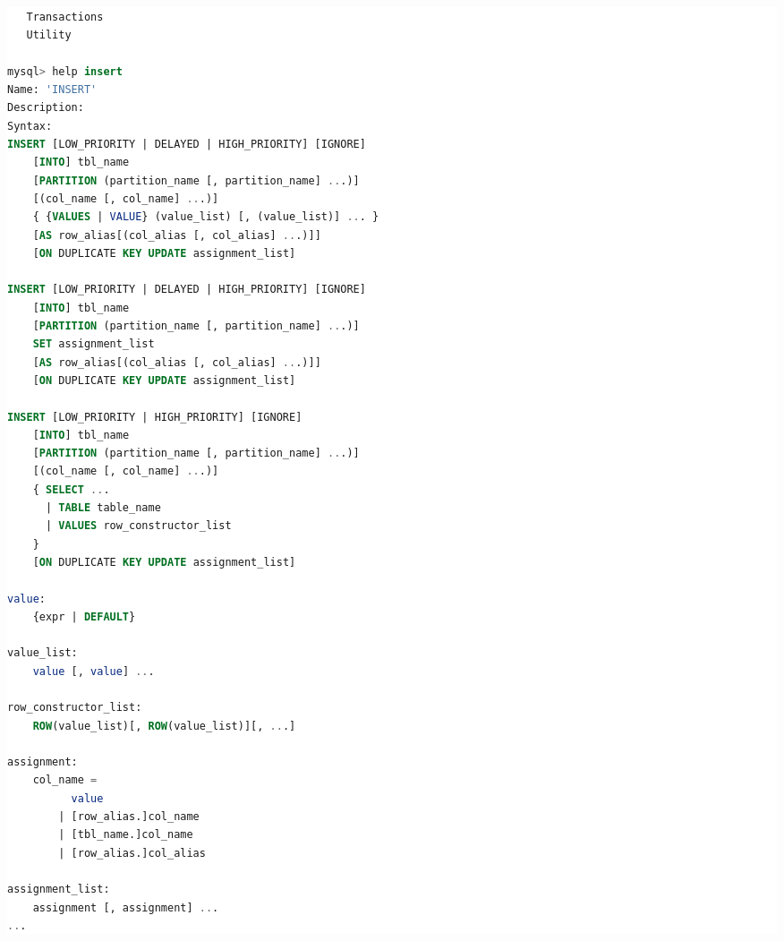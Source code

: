 ```sql
   Transactions
   Utility

mysql> help insert
Name: 'INSERT'
Description:
Syntax:
INSERT [LOW_PRIORITY | DELAYED | HIGH_PRIORITY] [IGNORE]
    [INTO] tbl_name
    [PARTITION (partition_name [, partition_name] ...)]
    [(col_name [, col_name] ...)]
    { {VALUES | VALUE} (value_list) [, (value_list)] ... }
    [AS row_alias[(col_alias [, col_alias] ...)]]
    [ON DUPLICATE KEY UPDATE assignment_list]

INSERT [LOW_PRIORITY | DELAYED | HIGH_PRIORITY] [IGNORE]
    [INTO] tbl_name
    [PARTITION (partition_name [, partition_name] ...)]
    SET assignment_list
    [AS row_alias[(col_alias [, col_alias] ...)]]
    [ON DUPLICATE KEY UPDATE assignment_list]

INSERT [LOW_PRIORITY | HIGH_PRIORITY] [IGNORE]
    [INTO] tbl_name
    [PARTITION (partition_name [, partition_name] ...)]
    [(col_name [, col_name] ...)]
    { SELECT ...
      | TABLE table_name
      | VALUES row_constructor_list
    }
    [ON DUPLICATE KEY UPDATE assignment_list]

value:
    {expr | DEFAULT}

value_list:
    value [, value] ...

row_constructor_list:
    ROW(value_list)[, ROW(value_list)][, ...]

assignment:
    col_name =
          value
        | [row_alias.]col_name
        | [tbl_name.]col_name
        | [row_alias.]col_alias

assignment_list:
    assignment [, assignment] ...
...
```
